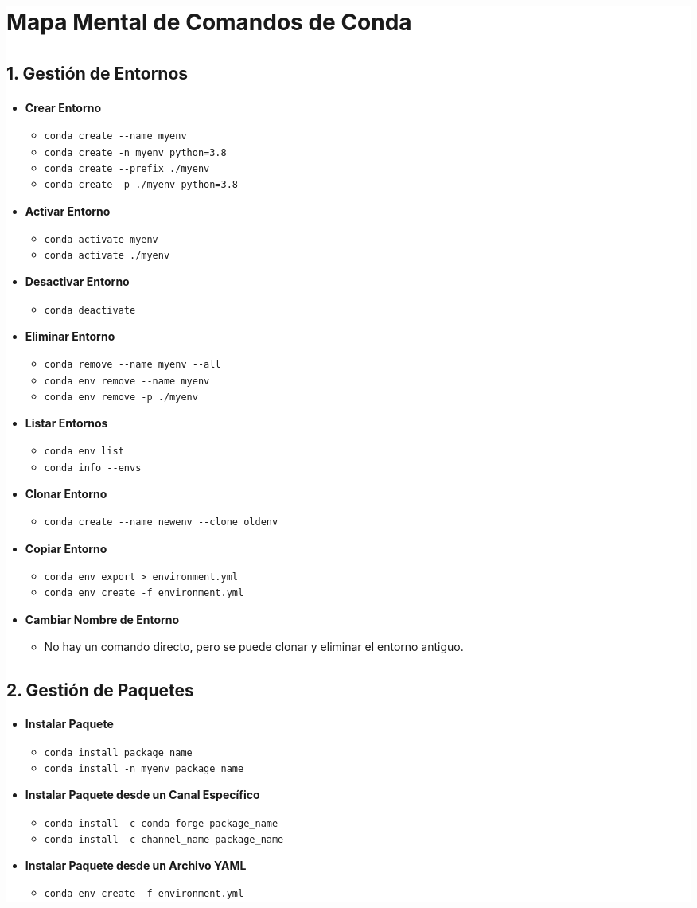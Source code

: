 # Mapa Mental de Comandos de Conda

## 1. Gestión de Entornos

- **Crear Entorno**

  - `conda create --name myenv`
  - `conda create -n myenv python=3.8`
  - `conda create --prefix ./myenv`
  - `conda create -p ./myenv python=3.8`

- **Activar Entorno**

  - `conda activate myenv`
  - `conda activate ./myenv`

- **Desactivar Entorno**

  - `conda deactivate`

- **Eliminar Entorno**

  - `conda remove --name myenv --all`
  - `conda env remove --name myenv`
  - `conda env remove -p ./myenv`

- **Listar Entornos**

  - `conda env list`
  - `conda info --envs`

- **Clonar Entorno**

  - `conda create --name newenv --clone oldenv`

- **Copiar Entorno**

  - `conda env export > environment.yml`
  - `conda env create -f environment.yml`

- **Cambiar Nombre de Entorno**
  - No hay un comando directo, pero se puede clonar y eliminar el entorno antiguo.

## 2. Gestión de Paquetes

- **Instalar Paquete**

  - `conda install package_name`
  - `conda install -n myenv package_name`

- **Instalar Paquete desde un Canal Específico**

  - `conda install -c conda-forge package_name`
  - `conda install -c channel_name package_name`

- **Instalar Paquete desde un Archivo YAML**

  - `conda env create -f environment.yml`
